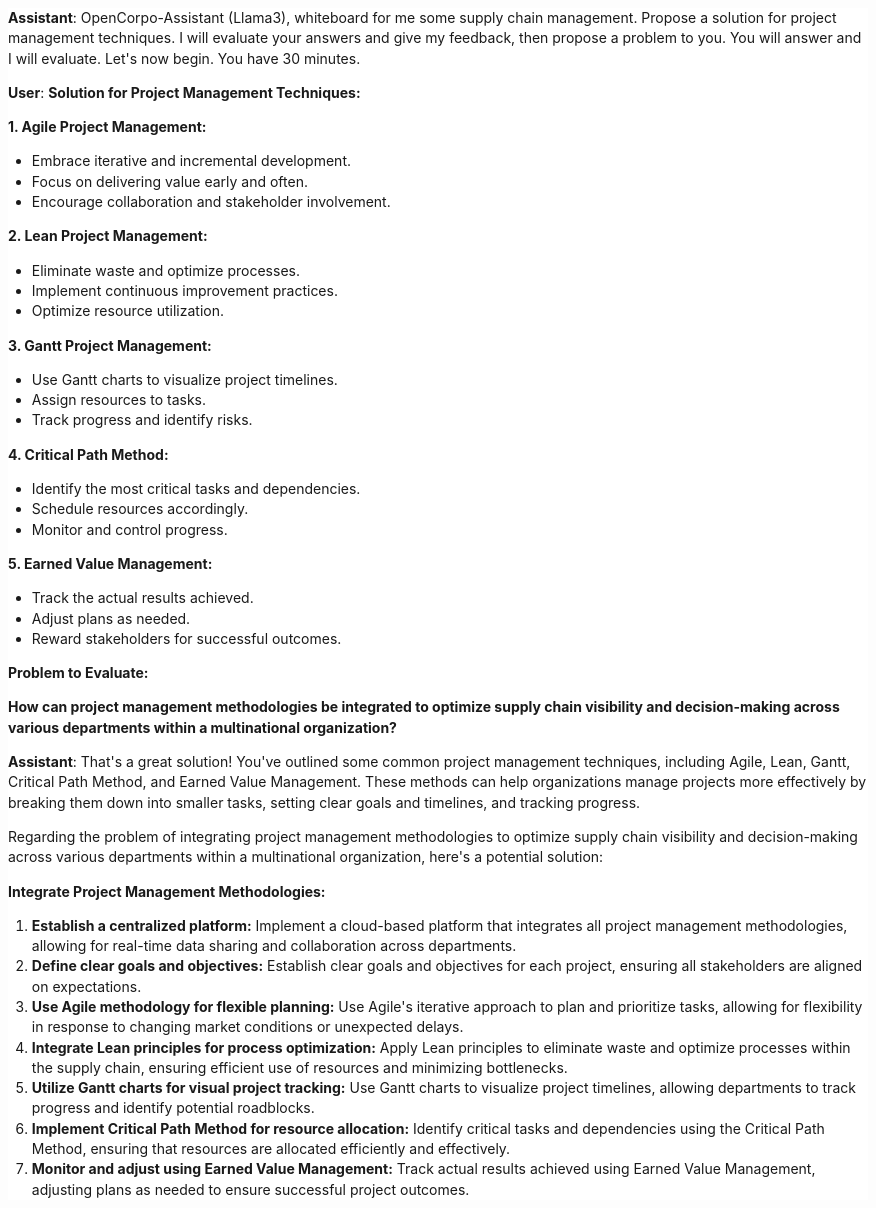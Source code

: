 **Assistant**: OpenCorpo-Assistant (Llama3), whiteboard for me some supply chain management. Propose a solution for project management techniques. I will evaluate your answers and give my feedback, then propose a problem to you. You will answer and I will evaluate. Let's now begin. You have 30 minutes.

**User**: **Solution for Project Management Techniques:**

**1. Agile Project Management:**
- Embrace iterative and incremental development.
- Focus on delivering value early and often.
- Encourage collaboration and stakeholder involvement.

**2. Lean Project Management:**
- Eliminate waste and optimize processes.
- Implement continuous improvement practices.
- Optimize resource utilization.

**3. Gantt Project Management:**
- Use Gantt charts to visualize project timelines.
- Assign resources to tasks.
- Track progress and identify risks.

**4. Critical Path Method:**
- Identify the most critical tasks and dependencies.
- Schedule resources accordingly.
- Monitor and control progress.

**5. Earned Value Management:**
- Track the actual results achieved.
- Adjust plans as needed.
- Reward stakeholders for successful outcomes.

**Problem to Evaluate:**

**How can project management methodologies be integrated to optimize supply chain visibility and decision-making across various departments within a multinational organization?**

**Assistant**: That's a great solution! You've outlined some common project management techniques, including Agile, Lean, Gantt, Critical Path Method, and Earned Value Management. These methods can help organizations manage projects more effectively by breaking them down into smaller tasks, setting clear goals and timelines, and tracking progress.

Regarding the problem of integrating project management methodologies to optimize supply chain visibility and decision-making across various departments within a multinational organization, here's a potential solution:

**Integrate Project Management Methodologies:**

1. **Establish a centralized platform:** Implement a cloud-based platform that integrates all project management methodologies, allowing for real-time data sharing and collaboration across departments.
2. **Define clear goals and objectives:** Establish clear goals and objectives for each project, ensuring all stakeholders are aligned on expectations.
3. **Use Agile methodology for flexible planning:** Use Agile's iterative approach to plan and prioritize tasks, allowing for flexibility in response to changing market conditions or unexpected delays.
4. **Integrate Lean principles for process optimization:** Apply Lean principles to eliminate waste and optimize processes within the supply chain, ensuring efficient use of resources and minimizing bottlenecks.
5. **Utilize Gantt charts for visual project tracking:** Use Gantt charts to visualize project timelines, allowing departments to track progress and identify potential roadblocks.
6. **Implement Critical Path Method for resource allocation:** Identify critical tasks and dependencies using the Critical Path Method, ensuring that resources are allocated efficiently and effectively.
7. **Monitor and adjust using Earned Value Management:** Track actual results achieved using Earned Value Management, adjusting plans as needed to ensure successful project outcomes.
